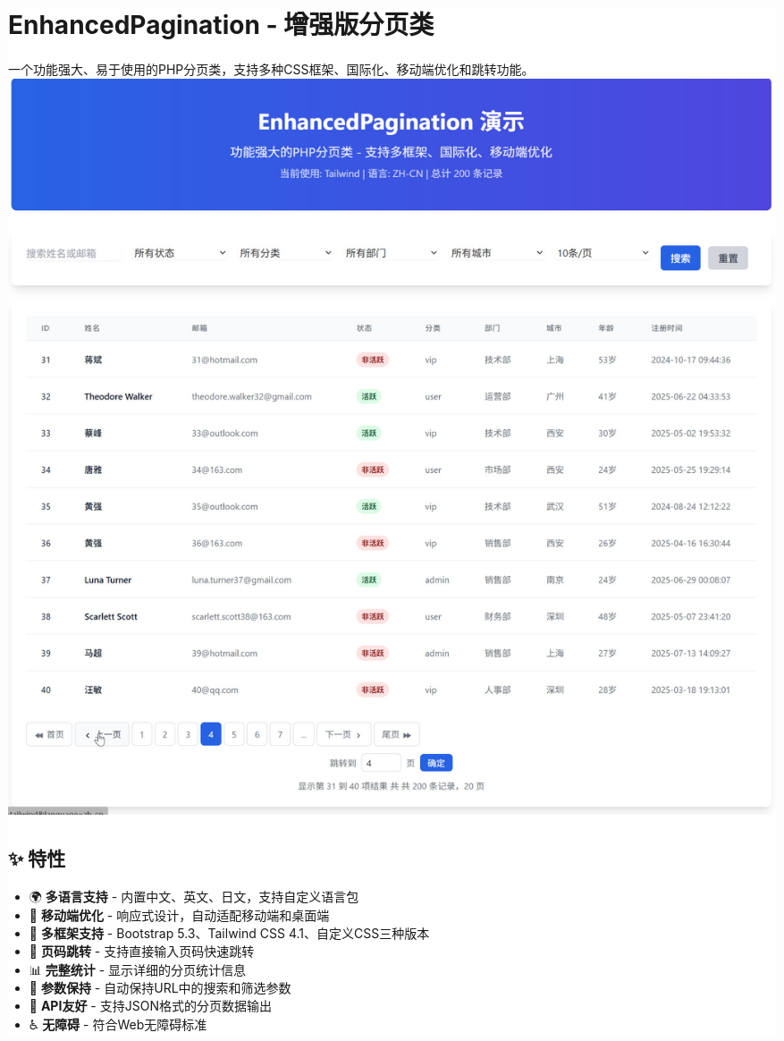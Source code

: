# EnhancedPagination - 增强版分页类

一个功能强大、易于使用的PHP分页类，支持多种CSS框架、国际化、移动端优化和跳转功能。
<img src="capture.jpg">

## ✨ 特性

- 🌍 **多语言支持** - 内置中文、英文、日文，支持自定义语言包
- 📱 **移动端优化** - 响应式设计，自动适配移动端和桌面端
- 🎨 **多框架支持** - Bootstrap 5.3、Tailwind CSS 4.1、自定义CSS三种版本
- 🎯 **页码跳转** - 支持直接输入页码快速跳转
- 📊 **完整统计** - 显示详细的分页统计信息
- 🔗 **参数保持** - 自动保持URL中的搜索和筛选参数
- 🚀 **API友好** - 支持JSON格式的分页数据输出
- ♿ **无障碍** - 符合Web无障碍标准
